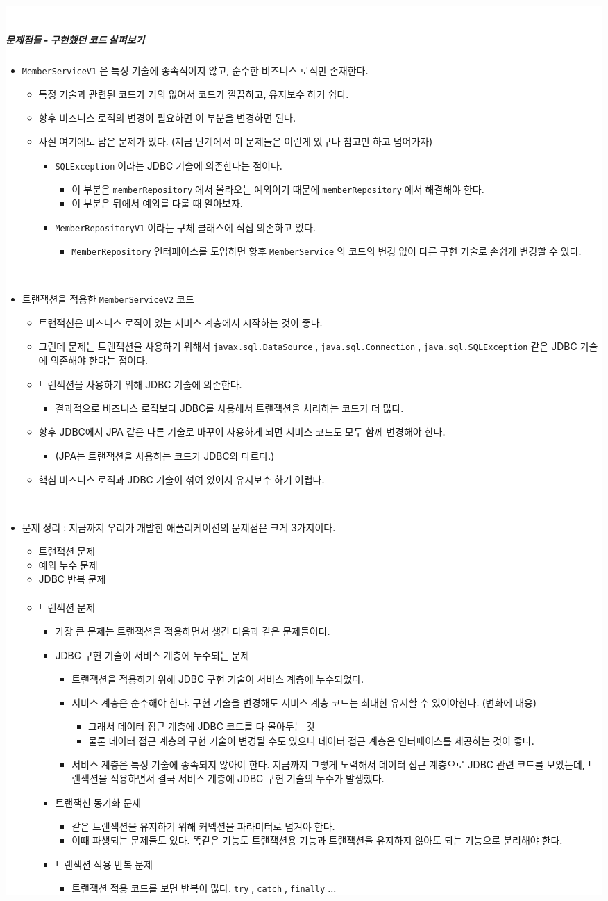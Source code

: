 <br>

##### 문제점들 - 구현했던 코드 살펴보기

- ```MemberServiceV1``` 은 특정 기술에 종속적이지 않고, 순수한 비즈니스 로직만 존재한다.
	- 특정 기술과 관련된 코드가 거의 없어서 코드가 깔끔하고, 유지보수 하기 쉽다.
	- 향후 비즈니스 로직의 변경이 필요하면 이 부분을 변경하면 된다.
	
	- 사실 여기에도 남은 문제가 있다. (지금 단계에서 이 문제들은 이런게 있구나 참고만 하고 넘어가자)
		- ```SQLException``` 이라는 JDBC 기술에 의존한다는 점이다.
			- 이 부분은 ```memberRepository``` 에서 올라오는 예외이기 때문에 ```memberRepository``` 에서 해결해야 한다.
			- 이 부분은 뒤에서 예외를 다룰 때 알아보자.
		
		- ```MemberRepositoryV1``` 이라는 구체 클래스에 직접 의존하고 있다. 
			- ```MemberRepository``` 인터페이스를 도입하면 향후 ```MemberService``` 의 코드의 변경 없이 다른 구현 기술로 손쉽게 변경할 수 있다.

<br>

- 트랜잭션을 적용한 ```MemberServiceV2``` 코드
	- 트랜잭션은 비즈니스 로직이 있는 서비스 계층에서 시작하는 것이 좋다.
	
	- 그런데 문제는 트랜잭션을 사용하기 위해서 ```javax.sql.DataSource``` , ```java.sql.Connection``` ,
		```java.sql.SQLException``` 같은 JDBC 기술에 의존해야 한다는 점이다.
	
	- 트랜잭션을 사용하기 위해 JDBC 기술에 의존한다. 
		- 결과적으로 비즈니스 로직보다 JDBC를 사용해서	트랜잭션을 처리하는 코드가 더 많다.
	
	- 향후 JDBC에서 JPA 같은 다른 기술로 바꾸어 사용하게 되면 서비스 코드도 모두 함께 변경해야 한다. 
		- (JPA는 트랜잭션을 사용하는 코드가 JDBC와 다르다.)
	
	- 핵심 비즈니스 로직과 JDBC 기술이 섞여 있어서 유지보수 하기 어렵다.
	
<br>

- 문제 정리 : 지금까지 우리가 개발한 애플리케이션의 문제점은 크게 3가지이다.
	- 트랜잭션 문제
	- 예외 누수 문제
	- JDBC 반복 문제

	<br>

	- 트랜잭션 문제
		- 가장 큰 문제는 트랜잭션을 적용하면서 생긴 다음과 같은 문제들이다.
		
		- JDBC 구현 기술이 서비스 계층에 누수되는 문제
			- 트랜잭션을 적용하기 위해 JDBC 구현 기술이 서비스 계층에 누수되었다.
			
			- 서비스 계층은 순수해야 한다. 구현 기술을 변경해도 서비스 계층 코드는 최대한 유지할 수 있어야한다. (변화에 대응)
				- 그래서 데이터 접근 계층에 JDBC 코드를 다 몰아두는 것
				- 물론 데이터 접근 계층의 구현 기술이 변경될 수도 있으니 데이터 접근 계층은 인터페이스를 제공하는 것이 좋다.
			
			- 서비스 계층은 특정 기술에 종속되지 않아야 한다. 지금까지 그렇게 노력해서 데이터 접근 계층으로	JDBC 관련 코드를 모았는데, 
				트랜잭션을 적용하면서 결국 서비스 계층에 JDBC 구현 기술의 누수가 발생했다.
		
		- 트랜잭션 동기화 문제
			- 같은 트랜잭션을 유지하기 위해 커넥션을 파라미터로 넘겨야 한다.
			- 이때 파생되는 문제들도 있다. 똑같은 기능도 트랜잭션용 기능과 트랜잭션을 유지하지 않아도 되는 기능으로 분리해야 한다.
		
		- 트랜잭션 적용 반복 문제
			- 트랜잭션 적용 코드를 보면 반복이 많다. ```try``` , ```catch``` , ```finally``` ...
